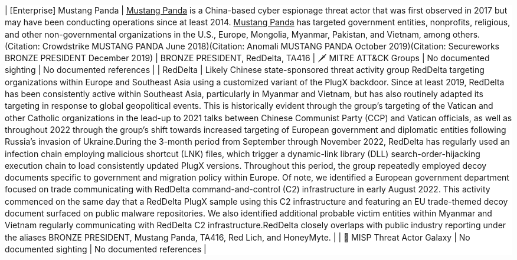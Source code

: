 | [Enterprise] Mustang Panda | [Mustang Panda](https://attack.mitre.org/groups/G0129) is a China-based cyber espionage threat actor that was first observed in 2017 but may have been conducting operations since at least 2014. [Mustang Panda](https://attack.mitre.org/groups/G0129) has targeted government entities, nonprofits, religious, and other non-governmental organizations in the U.S., Europe, Mongolia, Myanmar, Pakistan, and Vietnam, among others.(Citation: Crowdstrike MUSTANG PANDA June 2018)(Citation: Anomali MUSTANG PANDA October 2019)(Citation: Secureworks BRONZE PRESIDENT December 2019)                                                                                                                                                                                                                                                                                                                                                                                                                                                                                                                                                                                                                                                                                                                                                                                                                                                                                                                                                                                                                                                                                                                                                                                                                                                       | BRONZE PRESIDENT, RedDelta, TA416                                                                                               | 🗡️ MITRE ATT&CK Groups     | No documented sighting | No documented references |
| RedDelta                   | Likely Chinese state-sponsored threat activity group RedDelta targeting organizations within Europe and Southeast Asia using a customized variant of the PlugX backdoor. Since at least 2019, RedDelta has been consistently active within Southeast Asia, particularly in Myanmar and Vietnam, but has also routinely adapted its targeting in response to global geopolitical events. This is historically evident through the group’s targeting of the Vatican and other Catholic organizations in the lead-up to 2021 talks between Chinese Communist Party (CCP) and Vatican officials, as well as throughout 2022 through the group’s shift towards increased targeting of European government and diplomatic entities following Russia’s invasion of Ukraine.During the 3-month period from September through November 2022, RedDelta has regularly used an infection chain employing malicious shortcut (LNK) files, which trigger a dynamic-link library (DLL) search-order-hijacking execution chain to load consistently updated PlugX versions. Throughout this period, the group repeatedly employed decoy documents specific to government and migration policy within Europe. Of note, we identified a European government department focused on trade communicating with RedDelta command-and-control (C2) infrastructure in early August 2022. This activity commenced on the same day that a RedDelta PlugX sample using this C2 infrastructure and featuring an EU trade-themed decoy document surfaced on public malware repositories. We also identified additional probable victim entities within Myanmar and Vietnam regularly communicating with RedDelta C2 infrastructure.RedDelta closely overlaps with public industry reporting under the aliases BRONZE PRESIDENT, Mustang Panda, TA416, Red Lich, and HoneyMyte. |                                                                                                                                 | 🌌 MISP Threat Actor Galaxy | No documented sighting | No documented references |

[1]: https://support.microsoft.com/en-us/windows/accessing-credential-manager-1b5c916a-6a16-889f-8581-fc16e8165ac0
[2]: https://learn.microsoft.com/en-us/windows-server/security/windows-authentication/credentials-processes-in-windows-authentication
[3]: https://www.pwndefend.com/2021/08/07/dumping-credentails-with-mimikatz-and-passing-the-hash-pth/
[4]: https://www.microsoft.com/en-us/security/blog/2019/05/09/detecting-credential-theft-through-memory-access-modelling-with-microsoft-defender-atp/
[5]: https://www.microsoft.com/en-us/security/blog/2018/09/27/out-of-sight-but-not-invisible-defeating-fileless-malware-with-behavior-monitoring-amsi-and-next-gen-av/
[6]: https://www.whiteoaksecurity.com/blog/attacks-defenses-dumping-lsass-no-mimikatz/